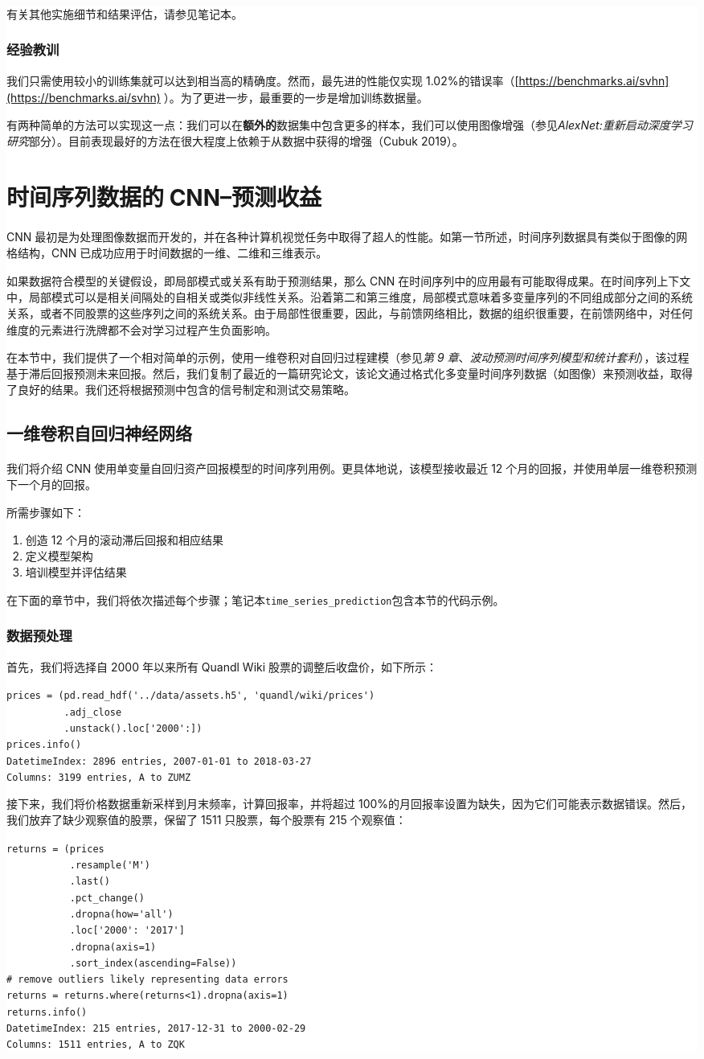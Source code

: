有关其他实施细节和结果评估，请参见笔记本。

### 经验教训

我们只需使用较小的训练集就可以达到相当高的精确度。然而，最先进的性能仅实现 1.02%的错误率（[https://benchmarks.ai/svhn](https://benchmarks.ai/svhn) ）。为了更进一步，最重要的一步是增加训练数据量。

有两种简单的方法可以实现这一点：我们可以在**额外的**数据集中包含更多的样本，我们可以使用图像增强（参见*AlexNet:重新启动深度学习研究*部分）。目前表现最好的方法在很大程度上依赖于从数据中获得的增强（Cubuk 2019）。

# 时间序列数据的 CNN–预测收益

CNN 最初是为处理图像数据而开发的，并在各种计算机视觉任务中取得了超人的性能。如第一节所述，时间序列数据具有类似于图像的网格结构，CNN 已成功应用于时间数据的一维、二维和三维表示。

如果数据符合模型的关键假设，即局部模式或关系有助于预测结果，那么 CNN 在时间序列中的应用最有可能取得成果。在时间序列上下文中，局部模式可以是相关间隔处的自相关或类似非线性关系。沿着第二和第三维度，局部模式意味着多变量序列的不同组成部分之间的系统关系，或者不同股票的这些序列之间的系统关系。由于局部性很重要，因此，与前馈网络相比，数据的组织很重要，在前馈网络中，对任何维度的元素进行洗牌都不会对学习过程产生负面影响。

在本节中，我们提供了一个相对简单的示例，使用一维卷积对自回归过程建模（参见*第 9 章*、*波动预测时间序列模型和统计套利*），该过程基于滞后回报预测未来回报。然后，我们复制了最近的一篇研究论文，该论文通过格式化多变量时间序列数据（如图像）来预测收益，取得了良好的结果。我们还将根据预测中包含的信号制定和测试交易策略。

## 一维卷积自回归神经网络

我们将介绍 CNN 使用单变量自回归资产回报模型的时间序列用例。更具体地说，该模型接收最近 12 个月的回报，并使用单层一维卷积预测下一个月的回报。

所需步骤如下：

1.  创造 12 个月的滚动滞后回报和相应结果
2.  定义模型架构
3.  培训模型并评估结果

在下面的章节中，我们将依次描述每个步骤；笔记本`time_series_prediction`包含本节的代码示例。

### 数据预处理

首先，我们将选择自 2000 年以来所有 Quandl Wiki 股票的调整后收盘价，如下所示：

```
prices = (pd.read_hdf('../data/assets.h5', 'quandl/wiki/prices')
          .adj_close
          .unstack().loc['2000':])
prices.info()
DatetimeIndex: 2896 entries, 2007-01-01 to 2018-03-27
Columns: 3199 entries, A to ZUMZ 
```

接下来，我们将价格数据重新采样到月末频率，计算回报率，并将超过 100%的月回报率设置为缺失，因为它们可能表示数据错误。然后，我们放弃了缺少观察值的股票，保留了 1511 只股票，每个股票有 215 个观察值：

```
returns = (prices
           .resample('M')
           .last()
           .pct_change()
           .dropna(how='all')
           .loc['2000': '2017']
           .dropna(axis=1)
           .sort_index(ascending=False))
# remove outliers likely representing data errors
returns = returns.where(returns<1).dropna(axis=1)
returns.info()
DatetimeIndex: 215 entries, 2017-12-31 to 2000-02-29
Columns: 1511 entries, A to ZQK 
```

